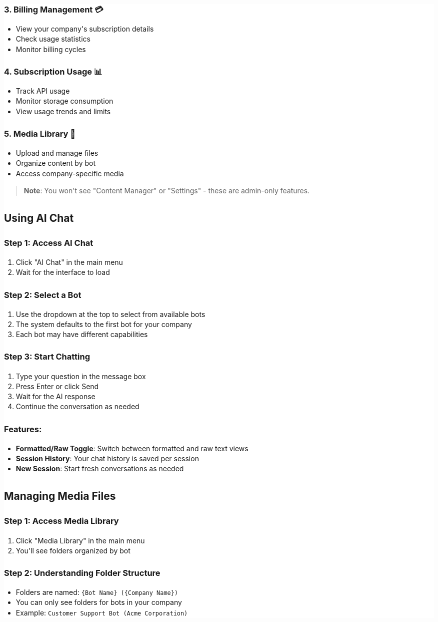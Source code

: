 ### 3. Billing Management 💳
- View your company's subscription details
- Check usage statistics
- Monitor billing cycles

### 4. Subscription Usage 📊
- Track API usage
- Monitor storage consumption
- View usage trends and limits

### 5. Media Library 📁
- Upload and manage files
- Organize content by bot
- Access company-specific media

> **Note**: You won't see "Content Manager" or "Settings" - these are admin-only features.

## Using AI Chat

### Step 1: Access AI Chat
1. Click "AI Chat" in the main menu
2. Wait for the interface to load

### Step 2: Select a Bot
1. Use the dropdown at the top to select from available bots
2. The system defaults to the first bot for your company
3. Each bot may have different capabilities

### Step 3: Start Chatting
1. Type your question in the message box
2. Press Enter or click Send
3. Wait for the AI response
4. Continue the conversation as needed

### Features:
- **Formatted/Raw Toggle**: Switch between formatted and raw text views
- **Session History**: Your chat history is saved per session
- **New Session**: Start fresh conversations as needed

## Managing Media Files

### Step 1: Access Media Library
1. Click "Media Library" in the main menu
2. You'll see folders organized by bot

### Step 2: Understanding Folder Structure
- Folders are named: `{Bot Name} ({Company Name})`
- You can only see folders for bots in your company
- Example: `Customer Support Bot (Acme Corporation)`
